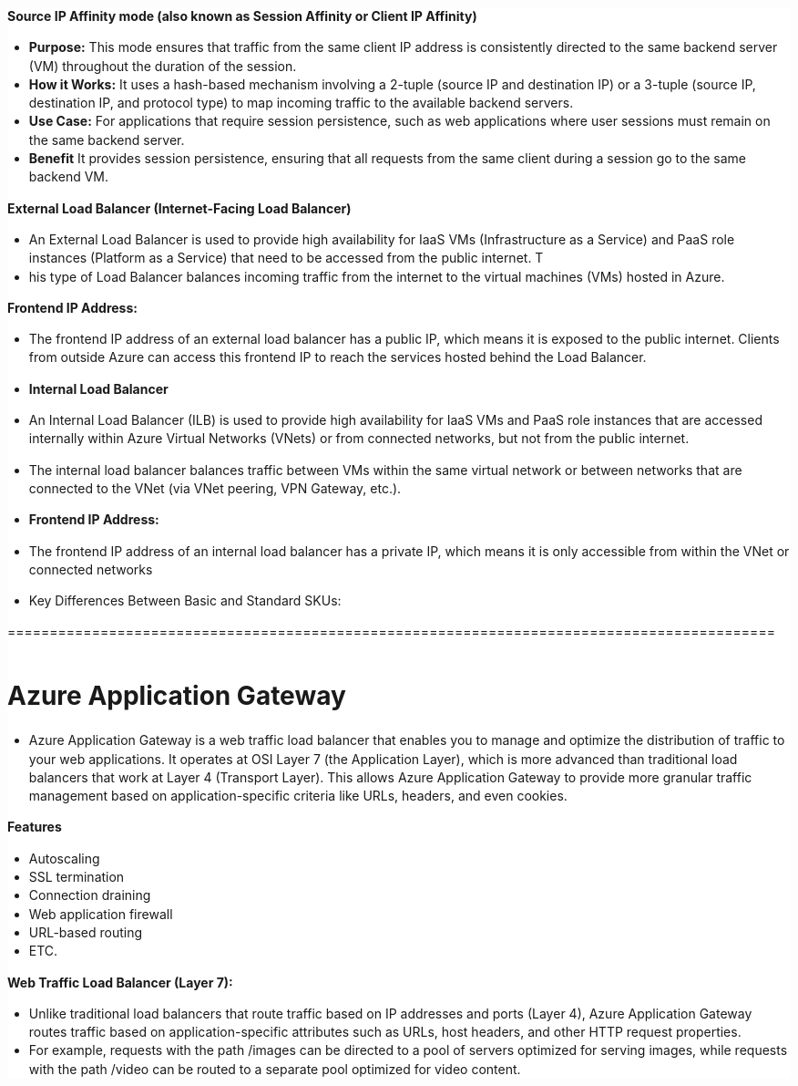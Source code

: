 **Source IP Affinity mode (also known as Session Affinity or Client IP Affinity)**
* **Purpose:** This mode ensures that traffic from the same client IP address is consistently directed to the same backend server (VM) throughout the duration of the session.
* **How it Works:** It uses a hash-based mechanism involving a 2-tuple (source IP and destination IP) or a 3-tuple (source IP, destination IP, and protocol type) to map incoming traffic to the available backend servers.
* **Use Case:** For applications that require session persistence, such as web applications where user sessions must remain on the same backend server.
* **Benefit** It provides session persistence, ensuring that all requests from the same client during a session go to the same backend VM.

**External Load Balancer (Internet-Facing Load Balancer)**
* An External Load Balancer is used to provide high availability for IaaS VMs (Infrastructure as a Service) and PaaS role instances (Platform as a Service) that need to be accessed from the public internet. T
* his type of Load Balancer balances incoming traffic from the internet to the virtual machines (VMs) hosted in Azure.

**Frontend IP Address:**
* The frontend IP address of an external load balancer has a public IP, which means it is exposed to the public internet. Clients from outside Azure can access this frontend IP to reach the services hosted behind the Load Balancer.

* **Internal Load Balancer**
* An Internal Load Balancer (ILB) is used to provide high availability for IaaS VMs and PaaS role instances that are accessed internally within Azure Virtual Networks (VNets) or from connected networks, but not from the public internet.
* The internal load balancer balances traffic between VMs within the same virtual network or between networks that are connected to the VNet (via VNet peering, VPN Gateway, etc.).

* **Frontend IP Address:**
* The frontend IP address of an internal load balancer has a private IP, which means it is only accessible from within the VNet or connected networks

* Key Differences Between Basic and Standard SKUs:

===========================================================================================

# Azure Application Gateway
* Azure Application Gateway is a web traffic load balancer that enables you to manage and optimize the distribution of traffic to your web applications. It operates at OSI Layer 7 (the Application Layer), which is more advanced than traditional load balancers that work at Layer 4 (Transport Layer). This allows Azure Application Gateway to provide more granular traffic management based on application-specific criteria like URLs, headers, and even cookies.

**Features** 
* Autoscaling
* SSL termination 
* Connection draining 
* Web application firewall
* URL-based routing
* ETC.
 
**Web Traffic Load Balancer (Layer 7):**
* Unlike traditional load balancers that route traffic based on IP addresses and ports (Layer 4), Azure Application Gateway routes traffic based on application-specific attributes such as URLs, host headers, and other HTTP request properties.
* For example, requests with the path /images can be directed to a pool of servers optimized for serving images, while requests with the path /video can be routed to a separate pool optimized for video content.
